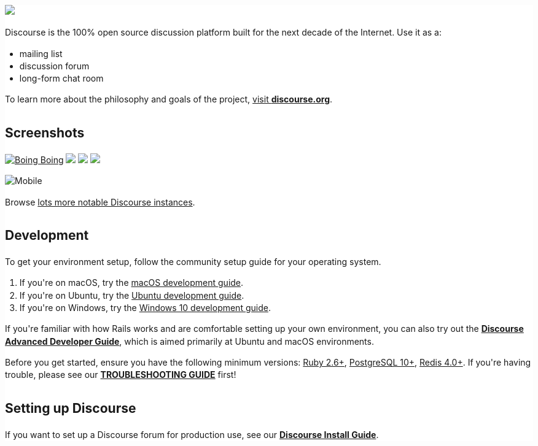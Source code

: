 <a href="https://www.discourse.org/"><img src=
"https://user-images.githubusercontent.com/1681963/52239617-e2683480-289c-11e9-922b-5da55472e5b4.png"
 width="300px"></a>

Discourse is the 100% open source discussion platform built for the next decade of the Internet. Use it as a:

- mailing list
- discussion forum
- long-form chat room

To learn more about the philosophy and goals of the project, [visit **discourse.org**](https://www.discourse.org).


## Screenshots

<a href="https://bbs.boingboing.net"><img alt="Boing Boing" src="https://user-images.githubusercontent.com/1681963/52239245-04ad8280-289c-11e9-9c88-8c173d4a0422.png" width="720px"></a>
<a href="https://twittercommunity.com/"><img src="https://user-images.githubusercontent.com/1681963/52239250-04ad8280-289c-11e9-9e42-574f6eaab9d7.png" width="720px"></a>
<a href="https://discuss.howtogeek.com"><img src="https://user-images.githubusercontent.com/1681963/52239247-04ad8280-289c-11e9-9706-fd66bc0749dc.png" width="720px"></a>
<a href="https://talk.turtlerockstudios.com/"><img src="https://user-images.githubusercontent.com/1681963/52239249-04ad8280-289c-11e9-9155-f0ccc5decc50.png" width="720px"></a>

<img src="https://user-images.githubusercontent.com/1681963/52239118-b304f800-289b-11e9-9904-16450680d9ec.jpg" alt="Mobile" width="414">

Browse [lots more notable Discourse instances](https://www.discourse.org/customers).

## Development

To get your environment setup, follow the community setup guide for your operating system.

1. If you're on macOS, try the [macOS development guide](https://meta.discourse.org/t/beginners-guide-to-install-discourse-on-macos-for-development/15772).
1. If you're on Ubuntu, try the [Ubuntu development guide](https://meta.discourse.org/t/beginners-guide-to-install-discourse-on-ubuntu-for-development/14727).
1. If you're on Windows, try the [Windows 10 development guide](https://meta.discourse.org/t/beginners-guide-to-install-discourse-on-windows-10-for-development/75149).

If you're familiar with how Rails works and are comfortable setting up your own environment, you can also try out the [**Discourse Advanced Developer Guide**](docs/DEVELOPER-ADVANCED.md), which is aimed primarily at Ubuntu and macOS environments.

Before you get started, ensure you have the following minimum versions: [Ruby 2.6+](https://www.ruby-lang.org/en/downloads/), [PostgreSQL 10+](https://www.postgresql.org/download/), [Redis 4.0+](https://redis.io/download). If you're having trouble, please see our [**TROUBLESHOOTING GUIDE**](docs/TROUBLESHOOTING.md) first!

## Setting up Discourse

If you want to set up a Discourse forum for production use, see our [**Discourse Install Guide**](docs/INSTALL.md).
